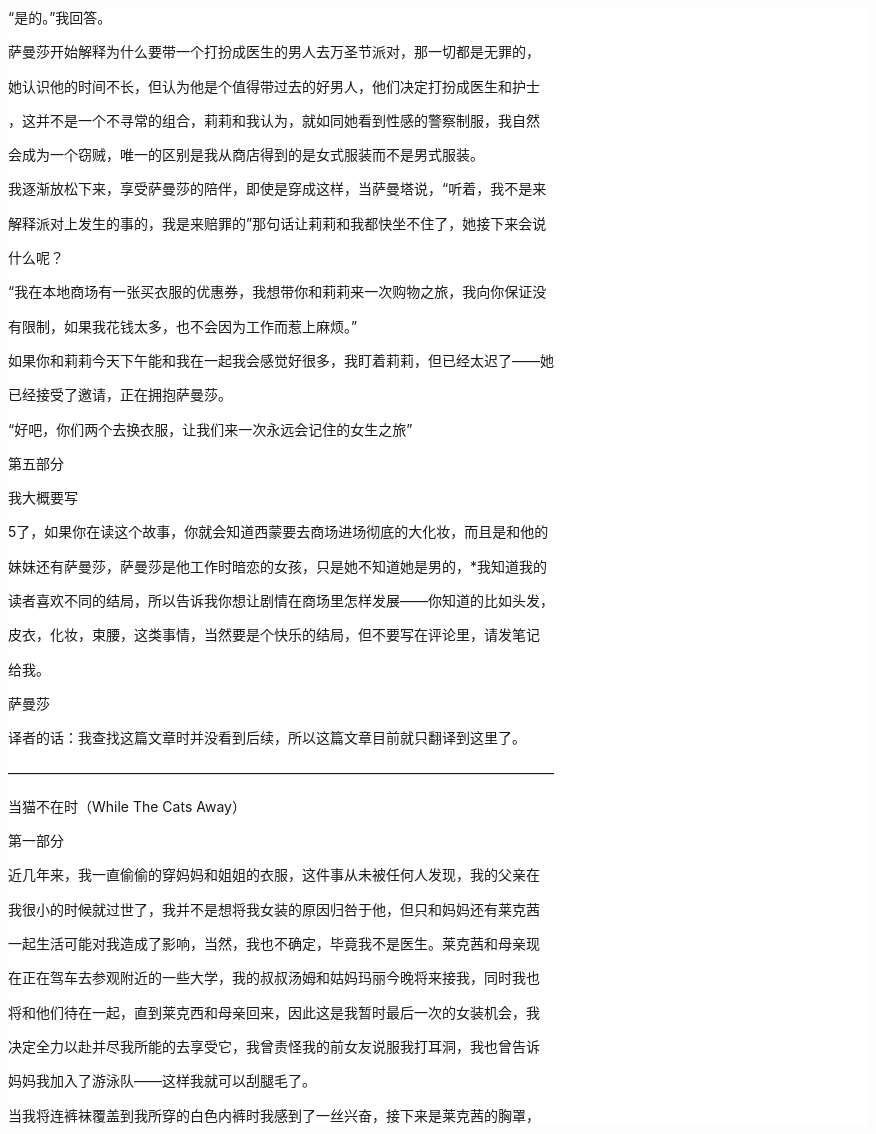 “是的。”我回答。

萨曼莎开始解释为什么要带一个打扮成医生的男人去万圣节派对，那一切都是无罪的，

她认识他的时间不长，但认为他是个值得带过去的好男人，他们决定打扮成医生和护士

，这并不是一个不寻常的组合，莉莉和我认为，就如同她看到性感的警察制服，我自然

会成为一个窃贼，唯一的区别是我从商店得到的是女式服装而不是男式服装。

我逐渐放松下来，享受萨曼莎的陪伴，即使是穿成这样，当萨曼塔说，“听着，我不是来

解释派对上发生的事的，我是来赔罪的”那句话让莉莉和我都快坐不住了，她接下来会说

什么呢？

“我在本地商场有一张买衣服的优惠券，我想带你和莉莉来一次购物之旅，我向你保证没

有限制，如果我花钱太多，也不会因为工作而惹上麻烦。”

如果你和莉莉今天下午能和我在一起我会感觉好很多，我盯着莉莉，但已经太迟了——她

已经接受了邀请，正在拥抱萨曼莎。

“好吧，你们两个去换衣服，让我们来一次永远会记住的女生之旅”

第五部分

我大概要写

5了，如果你在读这个故事，你就会知道西蒙要去商场进场彻底的大化妆，而且是和他的

妹妹还有萨曼莎，萨曼莎是他工作时暗恋的女孩，只是她不知道她是男的，*我知道我的

读者喜欢不同的结局，所以告诉我你想让剧情在商场里怎样发展——你知道的比如头发，

皮衣，化妆，束腰，这类事情，当然要是个快乐的结局，但不要写在评论里，请发笔记

给我。

萨曼莎

译者的话：我查找这篇文章时并没看到后续，所以这篇文章目前就只翻译到这里了。

———————————————————————————————————————

当猫不在时（While The Cats Away）

第一部分

近几年来，我一直偷偷的穿妈妈和姐姐的衣服，这件事从未被任何人发现，我的父亲在

我很小的时候就过世了，我并不是想将我女装的原因归咎于他，但只和妈妈还有莱克茜

一起生活可能对我造成了影响，当然，我也不确定，毕竟我不是医生。莱克茜和母亲现

在正在驾车去参观附近的一些大学，我的叔叔汤姆和姑妈玛丽今晚将来接我，同时我也

将和他们待在一起，直到莱克西和母亲回来，因此这是我暂时最后一次的女装机会，我

决定全力以赴并尽我所能的去享受它，我曾责怪我的前女友说服我打耳洞，我也曾告诉

妈妈我加入了游泳队——这样我就可以刮腿毛了。

当我将连裤袜覆盖到我所穿的白色内裤时我感到了一丝兴奋，接下来是莱克茜的胸罩，
